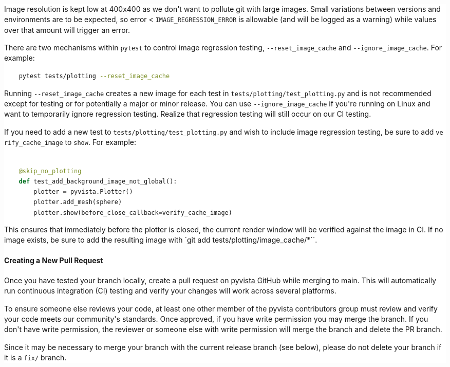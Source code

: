 Image resolution is kept low at 400x400 as we don't want to pollute
git with large images.  Small variations between versions and
environments are to be expected, so error < `IMAGE_REGRESSION_ERROR`
is allowable (and will be logged as a warning) while values over that
amount will trigger an error.

There are two mechanisms within `pytest` to control image regression
testing, `--reset_image_cache` and `--ignore_image_cache`.  For
example:

```bash
    pytest tests/plotting --reset_image_cache
```

Running `--reset_image_cache` creates a new image for each test in
`tests/plotting/test_plotting.py` and is not recommended except for
testing or for potentially a major or minor release.  You can use
`--ignore_image_cache` if you're running on Linux and want to
temporarily ignore regression testing.  Realize that regression
testing will still occur on our CI testing.

If you need to add a new test to `tests/plotting/test_plotting.py`
and wish to include image regression testing, be sure to add
`verify_cache_image` to `show`.  For example:

```python

    @skip_no_plotting
    def test_add_background_image_not_global():
        plotter = pyvista.Plotter()
        plotter.add_mesh(sphere)
        plotter.show(before_close_callback=verify_cache_image)
```

This ensures that immediately before the plotter is closed, the
current render window will be verified against the image in CI.  If no
image exists, be sure to add the resulting image with `git add
tests/plotting/image_cache/*``.



#### Creating a New Pull Request

Once you have tested your branch locally, create a pull request on
[pyvista GitHub](https://github.com/pyvista/pyvista) while merging to
main.  This will automatically run continuous integration (CI)
testing and verify your changes will work across several platforms.

To ensure someone else reviews your code, at least one other member of
the pyvista contributors group must review and verify your code meets
our community's standards.  Once approved, if you have write
permission you may merge the branch.  If you don't have write
permission, the reviewer or someone else with write permission will
merge the branch and delete the PR branch.

Since it may be necessary to merge your branch with the current
release branch (see below), please do not delete your branch if it
is a `fix/` branch.
